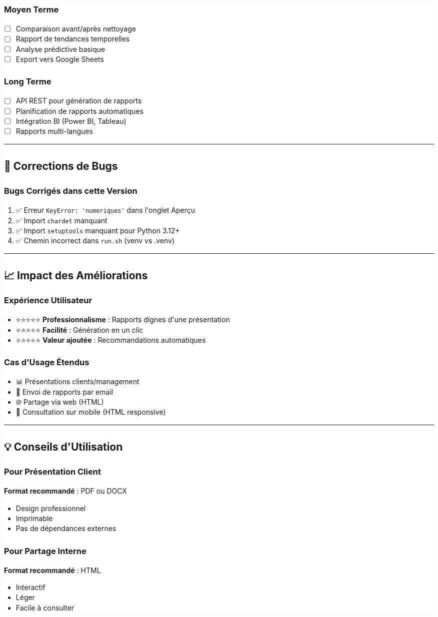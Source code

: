 ### Moyen Terme
- [ ] Comparaison avant/après nettoyage
- [ ] Rapport de tendances temporelles
- [ ] Analyse prédictive basique
- [ ] Export vers Google Sheets

### Long Terme
- [ ] API REST pour génération de rapports
- [ ] Planification de rapports automatiques
- [ ] Intégration BI (Power BI, Tableau)
- [ ] Rapports multi-langues

---

## 🐛 Corrections de Bugs

### Bugs Corrigés dans cette Version
1. ✅ Erreur `KeyError: 'numeriques'` dans l'onglet Aperçu
2. ✅ Import `chardet` manquant
3. ✅ Import `setuptools` manquant pour Python 3.12+
4. ✅ Chemin incorrect dans `run.sh` (venv vs .venv)

---

## 📈 Impact des Améliorations

### Expérience Utilisateur
- ⭐⭐⭐⭐⭐ **Professionnalisme** : Rapports dignes d'une présentation
- ⭐⭐⭐⭐⭐ **Facilité** : Génération en un clic
- ⭐⭐⭐⭐⭐ **Valeur ajoutée** : Recommandations automatiques

### Cas d'Usage Étendus
- 📊 Présentations clients/management
- 📧 Envoi de rapports par email
- 🌐 Partage via web (HTML)
- 📱 Consultation sur mobile (HTML responsive)

---

## 💡 Conseils d'Utilisation

### Pour Présentation Client
**Format recommandé** : PDF ou DOCX
- Design professionnel
- Imprimable
- Pas de dépendances externes

### Pour Partage Interne
**Format recommandé** : HTML
- Interactif
- Léger
- Facile à consulter
